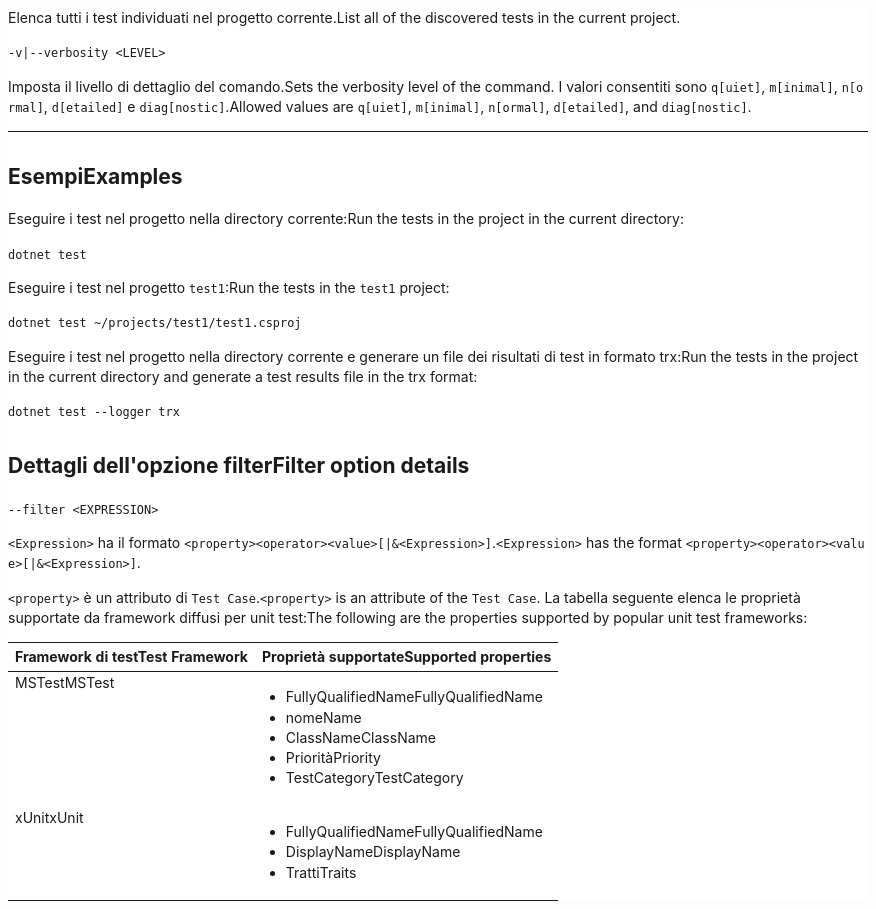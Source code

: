 <span data-ttu-id="dc22f-192">Elenca tutti i test individuati nel progetto corrente.</span><span class="sxs-lookup"><span data-stu-id="dc22f-192">List all of the discovered tests in the current project.</span></span>

`-v|--verbosity <LEVEL>`

<span data-ttu-id="dc22f-193">Imposta il livello di dettaglio del comando.</span><span class="sxs-lookup"><span data-stu-id="dc22f-193">Sets the verbosity level of the command.</span></span> <span data-ttu-id="dc22f-194">I valori consentiti sono `q[uiet]`, `m[inimal]`, `n[ormal]`, `d[etailed]` e `diag[nostic]`.</span><span class="sxs-lookup"><span data-stu-id="dc22f-194">Allowed values are `q[uiet]`, `m[inimal]`, `n[ormal]`, `d[etailed]`, and `diag[nostic]`.</span></span>

---

## <a name="examples"></a><span data-ttu-id="dc22f-195">Esempi</span><span class="sxs-lookup"><span data-stu-id="dc22f-195">Examples</span></span>

<span data-ttu-id="dc22f-196">Eseguire i test nel progetto nella directory corrente:</span><span class="sxs-lookup"><span data-stu-id="dc22f-196">Run the tests in the project in the current directory:</span></span>

`dotnet test`

<span data-ttu-id="dc22f-197">Eseguire i test nel progetto `test1`:</span><span class="sxs-lookup"><span data-stu-id="dc22f-197">Run the tests in the `test1` project:</span></span>

`dotnet test ~/projects/test1/test1.csproj`

<span data-ttu-id="dc22f-198">Eseguire i test nel progetto nella directory corrente e generare un file dei risultati di test in formato trx:</span><span class="sxs-lookup"><span data-stu-id="dc22f-198">Run the tests in the project in the current directory and generate a test results file in the trx format:</span></span>

`dotnet test --logger trx`

## <a name="filter-option-details"></a><span data-ttu-id="dc22f-199">Dettagli dell'opzione filter</span><span class="sxs-lookup"><span data-stu-id="dc22f-199">Filter option details</span></span>

`--filter <EXPRESSION>`

<span data-ttu-id="dc22f-200">`<Expression>` ha il formato `<property><operator><value>[|&<Expression>]`.</span><span class="sxs-lookup"><span data-stu-id="dc22f-200">`<Expression>` has the format `<property><operator><value>[|&<Expression>]`.</span></span>

<span data-ttu-id="dc22f-201">`<property>` è un attributo di `Test Case`.</span><span class="sxs-lookup"><span data-stu-id="dc22f-201">`<property>` is an attribute of the `Test Case`.</span></span> <span data-ttu-id="dc22f-202">La tabella seguente elenca le proprietà supportate da framework diffusi per unit test:</span><span class="sxs-lookup"><span data-stu-id="dc22f-202">The following are the properties supported by popular unit test frameworks:</span></span>

| <span data-ttu-id="dc22f-203">Framework di test</span><span class="sxs-lookup"><span data-stu-id="dc22f-203">Test Framework</span></span> | <span data-ttu-id="dc22f-204">Proprietà supportate</span><span class="sxs-lookup"><span data-stu-id="dc22f-204">Supported properties</span></span>                                                                                      |
| -------------- | --------------------------------------------------------------------------------------------------------- |
| <span data-ttu-id="dc22f-205">MSTest</span><span class="sxs-lookup"><span data-stu-id="dc22f-205">MSTest</span></span>         | <ul><li><span data-ttu-id="dc22f-206">FullyQualifiedName</span><span class="sxs-lookup"><span data-stu-id="dc22f-206">FullyQualifiedName</span></span></li><li><span data-ttu-id="dc22f-207">nome</span><span class="sxs-lookup"><span data-stu-id="dc22f-207">Name</span></span></li><li><span data-ttu-id="dc22f-208">ClassName</span><span class="sxs-lookup"><span data-stu-id="dc22f-208">ClassName</span></span></li><li><span data-ttu-id="dc22f-209">Priorità</span><span class="sxs-lookup"><span data-stu-id="dc22f-209">Priority</span></span></li><li><span data-ttu-id="dc22f-210">TestCategory</span><span class="sxs-lookup"><span data-stu-id="dc22f-210">TestCategory</span></span></li></ul> |
| <span data-ttu-id="dc22f-211">xUnit</span><span class="sxs-lookup"><span data-stu-id="dc22f-211">xUnit</span></span>          | <ul><li><span data-ttu-id="dc22f-212">FullyQualifiedName</span><span class="sxs-lookup"><span data-stu-id="dc22f-212">FullyQualifiedName</span></span></li><li><span data-ttu-id="dc22f-213">DisplayName</span><span class="sxs-lookup"><span data-stu-id="dc22f-213">DisplayName</span></span></li><li><span data-ttu-id="dc22f-214">Tratti</span><span class="sxs-lookup"><span data-stu-id="dc22f-214">Traits</span></span></li></ul>                                   |
